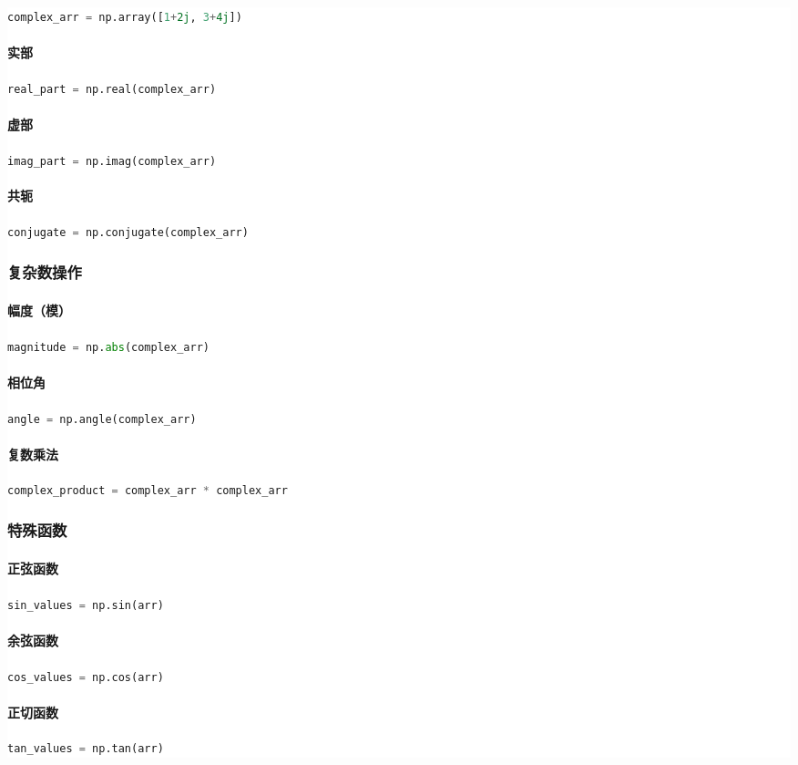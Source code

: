 ```python
complex_arr = np.array([1+2j, 3+4j])
```

#### 实部

```python
real_part = np.real(complex_arr)
```

#### 虚部

```python
imag_part = np.imag(complex_arr)
```

#### 共轭

```python
conjugate = np.conjugate(complex_arr)
```

### 复杂数操作

#### 幅度（模）

```python
magnitude = np.abs(complex_arr)
```

#### 相位角

```python
angle = np.angle(complex_arr)
```

#### 复数乘法

```python
complex_product = complex_arr * complex_arr
```

### 特殊函数

#### 正弦函数

```python
sin_values = np.sin(arr)
```

#### 余弦函数

```python
cos_values = np.cos(arr)
```

#### 正切函数

```python
tan_values = np.tan(arr)
```
